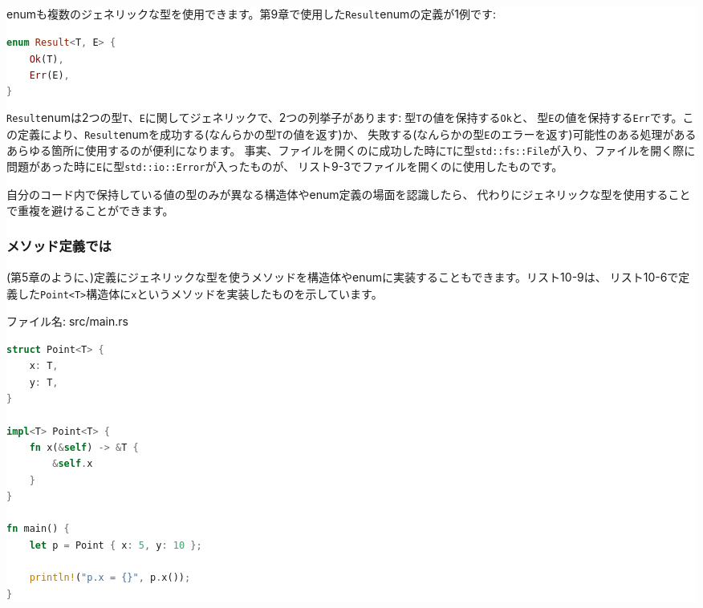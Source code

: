 

enumも複数のジェネリックな型を使用できます。第9章で使用した`Result`enumの定義が1例です:

```rust
enum Result<T, E> {
    Ok(T),
    Err(E),
}
```










`Result`enumは2つの型`T`、`E`に関してジェネリックで、2つの列挙子があります: 型`T`の値を保持する`Ok`と、
型`E`の値を保持する`Err`です。この定義により、`Result`enumを成功する(なんらかの型`T`の値を返す)か、
失敗する(なんらかの型`E`のエラーを返す)可能性のある処理があるあらゆる箇所に使用するのが便利になります。
事実、ファイルを開くのに成功した時に`T`に型`std::fs::File`が入り、ファイルを開く際に問題があった時に`E`に型`std::io::Error`が入ったものが、
リスト9-3でファイルを開くのに使用したものです。





自分のコード内で保持している値の型のみが異なる構造体やenum定義の場面を認識したら、
代わりにジェネリックな型を使用することで重複を避けることができます。



### メソッド定義では





(第5章のように、)定義にジェネリックな型を使うメソッドを構造体やenumに実装することもできます。リスト10-9は、
リスト10-6で定義した`Point<T>`構造体に`x`というメソッドを実装したものを示しています。



<span class="filename">ファイル名: src/main.rs</span>

```rust
struct Point<T> {
    x: T,
    y: T,
}

impl<T> Point<T> {
    fn x(&self) -> &T {
        &self.x
    }
}

fn main() {
    let p = Point { x: 5, y: 10 };

    println!("p.x = {}", p.x());
}
```
